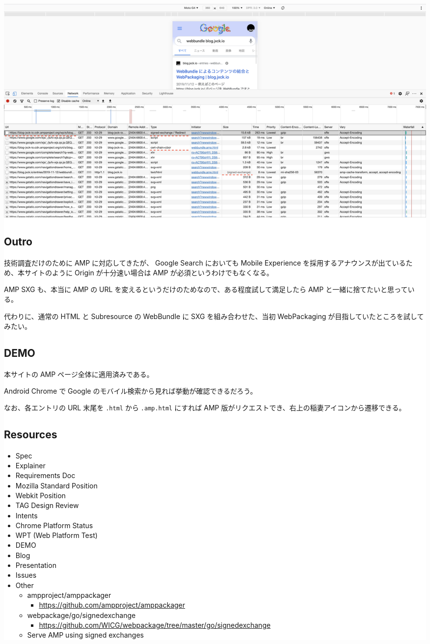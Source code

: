 ![Google 検索結果のページで AMP SXG が Preload されている](sxg-search-preload.png#1080x2340)


## Outro

技術調査だけのために AMP に対応してきたが、 Google Search においても Mobile Experience を採用するアナウンスが出ているため、本サイトのように Origin が十分速い場合は AMP が必須というわけでもなくなる。

AMP SXG も、本当に AMP の URL を変えるというだけのためなので、ある程度試して満足したら AMP と一緒に捨てたいと思っている。

代わりに、通常の HTML と Subresource の WebBundle に SXG を組み合わせた、当初 WebPackaging が目指していたところを試してみたい。


## DEMO

本サイトの AMP ページ全体に適用済みである。

Android Chrome で Google のモバイル検索から見れば挙動が確認できるだろう。

なお、各エントリの URL 末尾を `.html` から `.amp.html` にすれば AMP 版がリクエストでき、右上の稲妻アイコンから遷移できる。


## Resources

- Spec
- Explainer
- Requirements Doc
- Mozilla Standard Position
- Webkit Position
- TAG Design Review
- Intents
- Chrome Platform Status
- WPT (Web Platform Test)
- DEMO
- Blog
- Presentation
- Issues
- Other
  - ampproject/amppackager
    - https://github.com/ampproject/amppackager
  - webpackage/go/signedexchange
    - https://github.com/WICG/webpackage/tree/master/go/signedexchange
  - Serve AMP using signed exchanges
